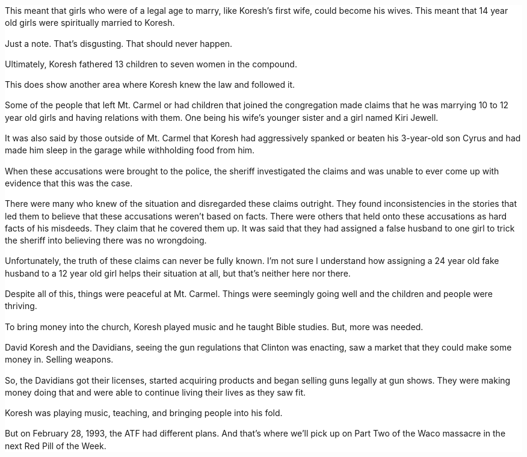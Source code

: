 This meant that girls who were of a legal age to marry, like Koresh’s first wife, could become his wives. This meant that 14 year old girls were spiritually married to Koresh.

Just a note. That’s disgusting. That should never happen.

 Ultimately, Koresh fathered 13 children to seven women in the compound.

This does show another area where Koresh knew the law and followed it.

Some of the people that left Mt. Carmel or had children that joined the congregation made claims that he was marrying 10 to 12 year old girls and having relations with them. One being his wife’s younger sister and a girl named Kiri Jewell.

It was also said by those outside of Mt. Carmel that Koresh had aggressively spanked or beaten his 3-year-old son Cyrus and had made him sleep in the garage while withholding food from him.

When these accusations were brought to the police, the sheriff investigated the claims and was unable to ever come up with evidence that this was the case.

There were many who knew of the situation and disregarded these claims outright. They found inconsistencies in the stories that led them to believe that these accusations weren’t based on facts. There were others that held onto these accusations as hard facts of his misdeeds. They claim that he covered them up. It was said that they had assigned a false husband to one girl to trick the sheriff into believing there was no wrongdoing.

Unfortunately, the truth of these claims can never be fully known. I’m not sure I understand how assigning a 24 year old fake husband to a 12 year old girl helps their situation at all, but that’s neither here nor there.

Despite all of this, things were peaceful at Mt. Carmel. Things were seemingly going well and the children and people were thriving.

To bring money into the church, Koresh played music and he taught Bible studies. But, more was needed.

David Koresh and the Davidians, seeing the gun regulations that Clinton was enacting, saw a market that they could make some money in. Selling weapons.

So, the Davidians got their licenses, started acquiring products and began selling guns legally at gun shows. They were making money doing that and were able to continue living their lives as they saw fit.

Koresh was playing music, teaching, and bringing people into his fold.

But on February 28, 1993, the ATF had different plans. And that’s where we’ll pick up on Part Two of the Waco massacre in the next Red Pill of the Week.
